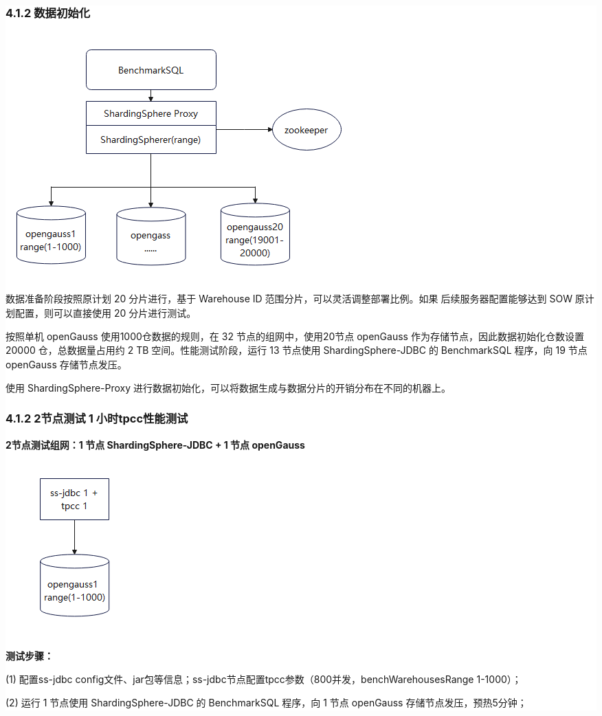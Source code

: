 ### 4.1.2 数据初始化

![](../images/32节点2100WtpmC_数据初始化组网图.png)

数据准备阶段按照原计划 20 分⽚进⾏，基于 Warehouse ID 范围分⽚，可以灵活调整部署⽐例。如果 后续服务器配置能够达到 SOW 原计划配置，则可以直接使⽤ 20 分⽚进⾏测试。

按照单机 openGauss 使⽤1000仓数据的规则，在 32 节点的组⽹中，使⽤20节点 openGauss 作为存储节点，因此数据初始化仓数设置 20000 仓，总数据量占⽤约 2 TB 空间。性能测试阶段，运⾏ 13 节点使⽤ ShardingSphere-JDBC 的 BenchmarkSQL 程序，向 19 节点 openGauss 存储节点发压。

使用 ShardingSphere-Proxy 进行数据初始化，可以将数据生成与数据分片的开销分布在不同的机器上。

### 4.1.2 2节点测试 1 小时tpcc性能测试

**2节点测试组网：1 节点 ShardingSphere-JDBC + 1 节点 openGauss**

![](../images/32节点2100WtpmC_2节点测试组网.png)

**测试步骤：**

(1)  配置ss-jdbc config文件、jar包等信息；ss-jdbc节点配置tpcc参数（800并发，benchWarehousesRange 1-1000）；

(2)  运行 1 节点使用 ShardingSphere-JDBC 的 BenchmarkSQL 程序，向 1 节点 openGauss 存储节点发压，预热5分钟；
